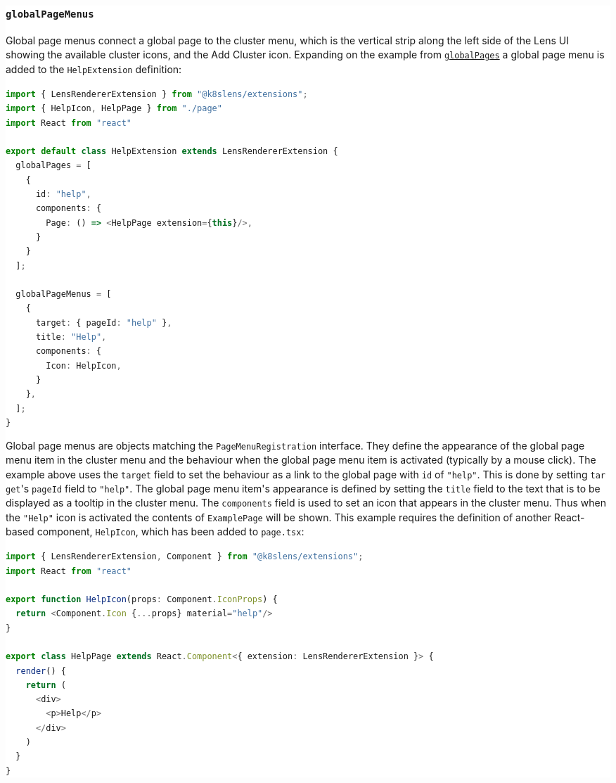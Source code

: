 ### `globalPageMenus`

Global page menus connect a global page to the cluster menu, which is the vertical strip along the left side of the Lens UI showing the available cluster icons, and the Add Cluster icon.
Expanding on the example from [`globalPages`](#globalPages) a global page menu is added to the `HelpExtension` definition:

```typescript
import { LensRendererExtension } from "@k8slens/extensions";
import { HelpIcon, HelpPage } from "./page"
import React from "react"

export default class HelpExtension extends LensRendererExtension {
  globalPages = [
    {
      id: "help",
      components: {
        Page: () => <HelpPage extension={this}/>,
      }
    }
  ];

  globalPageMenus = [
    {
      target: { pageId: "help" },
      title: "Help",
      components: {
        Icon: HelpIcon,
      }
    },
  ];
}
```

Global page menus are objects matching the `PageMenuRegistration` interface.
They define the appearance of the global page menu item in the cluster menu and the behaviour when the global page menu item is activated (typically by a mouse click).
The example above uses the `target` field to set the behaviour as a link to the global page with `id` of `"help"`.
This is done by setting `target`'s `pageId` field to `"help"`.
The global page menu item's appearance is defined by setting the `title` field to the text that is to be displayed as a tooltip in the cluster menu.
The `components` field is used to set an icon that appears in the cluster menu.
Thus when the `"Help"` icon is activated the contents of `ExamplePage` will be shown.
This example requires the definition of another React-based component, `HelpIcon`, which has been added to `page.tsx`:

```typescript
import { LensRendererExtension, Component } from "@k8slens/extensions";
import React from "react"

export function HelpIcon(props: Component.IconProps) {
  return <Component.Icon {...props} material="help"/>
}

export class HelpPage extends React.Component<{ extension: LensRendererExtension }> {
  render() {
    return (
      <div>
        <p>Help</p>
      </div>
    )
  }
}
```
